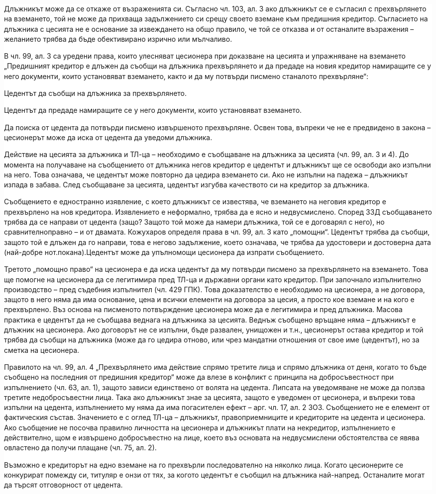 Длъжникът може да се откаже от възраженията си. Съгласно чл. 103, ал. 3 ако длъжникът се е съгласил с прехвърлянето на вземането, той не може да прихваща задължението си срещу своето вземане към предишния кредитор. Съгласието на длъжника с цесията не е основание за извеждането на общо правило, че той се отказва и от останалите възражения – желанието трябва да бъде обективирано изрично или мълчаливо.

В чл. 99, ал. 3 са уредени права, които улесняват цесионера при доказване на цесията и упражняване на вземането „Предишният кредитор е длъжен да съобщи на длъжника прехвърлянето и да предаде на новия кредитор намиращите се у него документи, които установяват вземането, както и да му потвърди писмено станалото прехвърляне“:

Цедентът да съобщи на длъжника за прехвърлянето. 

Цедентът да предаде намиращите се у него документи, които установяват вземането.

Да поиска от цедента да потвърди писмено извършеното прехвърляне. Освен това, въпреки че не е предвидено в закона – цесионерът може да иска от цедента да уведоми длъжника.

Действие на цесията за длъжника и ТЛ-ца – необходимо е съобщаване на длъжника за цесията (чл. 99, ал. 3 и 4). До момента на получаване на съобщението от длъжника негов кредитор е цедентът и длъжникът ще се освободи ако изпълни на него. Това означава, че цедентът може повторно да цедира вземането си. Ако не изпълни на падежа – длъжникът изпада в забава. След съобщаване за цесията, цедентът изгубва качеството си на кредитор за длъжника.

Съобщението е едностранно изявление, с което длъжникът се известява, че вземането на неговия кредитор е прехвърлено на нов кредитора. Изявлението е неформално, трябва да е ясно и недвусмислено. Според ЗЗД съобщаването трябва да се направи от цедента (защо? Защото той може да намери длъжника, той се е договарял с него), но сравнителноправно – и от двамата. Кожухаров определя права в чл. 99, ал. 3 като „помощни“. Цедентът трябва да съобщи, защото той е длъжен да го направи, това е негово задължение, което означава, че трябва да удостовери и достоверна дата (най-добре нот.покана).Цедентът може да упълномощи цесионера да изпрати съобщението.

Третото „помощно право“ на цесионера е да иска цедентът да му потвърди писмено за прехвърлянето на вземането. Това ще помогне на цесионера да се легитимира пред ТЛ-ца и държавни органи като кредитор. При започнало изпълнително производство – пред съдебния изпълнител (чл. 429 ГПК). Това доказателство е необходимо на цесионера, а не договора, защото в него няма да има основание, цена и всички елементи на договора за цесия, а просто кое вземане и на кого е прехвърлено. Въз основа на писменото потвърждение цесионера може да е легитимира и пред длъжника. Масова практика е цедентът да не съобщава веднага на длъжника за цесията. Веднъж съобщено връщане няма – длъжникът е длъжник на цесионера. Ако договорът не се изпълни, бъде развален, унищожен и т.н., цесионерът остава кредитор и той трябва да съобщи на длъжника (може да го цедира отново, или чрез мандатни отношения от свое име (цедентът), но за сметка на цесионера.

Правилото на чл. 99, ал. 4 „Прехвърлянето има действие спрямо третите лица и спрямо длъжника от деня, когато то бъде съобщено на последния от предишния кредитор“ може да влезе в конфликт с принципа на добросъвестност при изпълнението (чл. 63, ал. 1), защото зависи единствено от волята на цедента. Липсата на уведомяване не може да ползва третите недобросъвестни лица. Така ако длъжникът знае за цесията, защото е уведомен от цесионера, и въпреки това изпълни на цедента, изпълнението му няма да има погасителен ефект – арг. чл. 17, ал. 2 ЗОЗ. Съобщението не е елемент от фактическия състав. Значението е с оглед ТЛ-ца – длъжникът, правоприемниците и кредиторите на цедента и цесионера. Ако съобщение не посочва правилно личността на цесионера и длъжникът плати на некредитор, изпълнението е действително, щом е извършено добросъвестно на лице, което въз основата на недвусмислени обстоятелства се явява овластено да получи плащане (чл. 75, ал. 2).

Възможно е кредиторът на едно вземане на го прехвърли последователно на няколко лица. Когато цесионерите се конкурират помежду си, титуляр е онзи от тях, за когото цедентът е съобщил на длъжника най-напред. Останалите могат да търсят отговорност от цедента.

